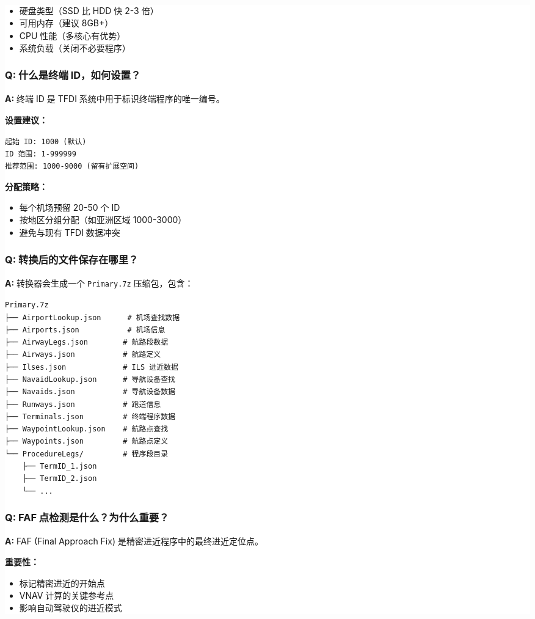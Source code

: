 - 硬盘类型（SSD 比 HDD 快 2-3 倍）
- 可用内存（建议 8GB+）
- CPU 性能（多核心有优势）
- 系统负载（关闭不必要程序）

### Q: 什么是终端 ID，如何设置？

**A:** 终端 ID 是 TFDI 系统中用于标识终端程序的唯一编号。

**设置建议：**

```
起始 ID: 1000 (默认)
ID 范围: 1-999999
推荐范围: 1000-9000 (留有扩展空间)
```

**分配策略：**

- 每个机场预留 20-50 个 ID
- 按地区分组分配（如亚洲区域 1000-3000）
- 避免与现有 TFDI 数据冲突

### Q: 转换后的文件保存在哪里？

**A:** 转换器会生成一个 `Primary.7z` 压缩包，包含：

```
Primary.7z
├── AirportLookup.json      # 机场查找数据
├── Airports.json           # 机场信息
├── AirwayLegs.json        # 航路段数据
├── Airways.json           # 航路定义
├── Ilses.json             # ILS 进近数据
├── NavaidLookup.json      # 导航设备查找
├── Navaids.json           # 导航设备数据
├── Runways.json           # 跑道信息
├── Terminals.json         # 终端程序数据
├── WaypointLookup.json    # 航路点查找
├── Waypoints.json         # 航路点定义
└── ProcedureLegs/         # 程序段目录
    ├── TermID_1.json
    ├── TermID_2.json
    └── ...
```

### Q: FAF 点检测是什么？为什么重要？

**A:** FAF (Final Approach Fix) 是精密进近程序中的最终进近定位点。

**重要性：**

- 标记精密进近的开始点
- VNAV 计算的关键参考点
- 影响自动驾驶仪的进近模式
